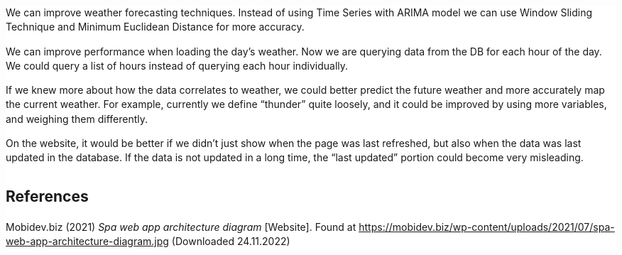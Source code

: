 We can improve weather forecasting techniques. Instead of using Time Series with ARIMA model we can use Window Sliding Technique and Minimum Euclidean Distance for more accuracy.

We can improve performance when loading the day’s weather. Now we are querying data from the DB for each hour of the day. We could query a list of hours instead of querying each hour individually.

If we knew more about how the data correlates to weather, we could better predict the future weather and more accurately map the current weather. For example, currently we define “thunder” quite loosely, and it could be improved by using more variables, and weighing them differently. 

On the website, it would be better if we didn’t just show when the page was last refreshed, but also when the data was last updated in the database. If the data is not updated in a long time, the “last updated” portion could become very misleading. 
  
  ## References
  Mobidev.biz (2021) *Spa web app architecture diagram* [Website]. Found at https://mobidev.biz/wp-content/uploads/2021/07/spa-web-app-architecture-diagram.jpg (Downloaded 24.11.2022)
